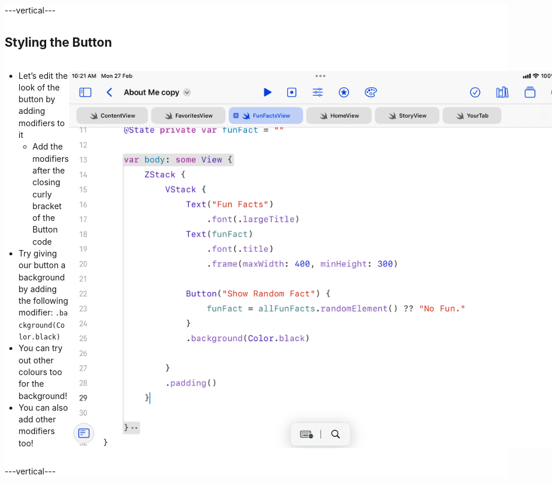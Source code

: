 ---vertical---

## Styling the Button

<div style="display: flex; ">

<div>

- Let’s edit the look of the button by adding modifiers to it
  - Add the modifiers after the closing curly bracket of the Button code
- Try giving our button a background by adding the following modifier: `.background(Color.black)`
- You can try out other colours too for the background!
- You can also add other modifiers too!

</div>

<img width="1500" src="./assets/aboutme-styling-the-button.png">

</div>

---vertical---
